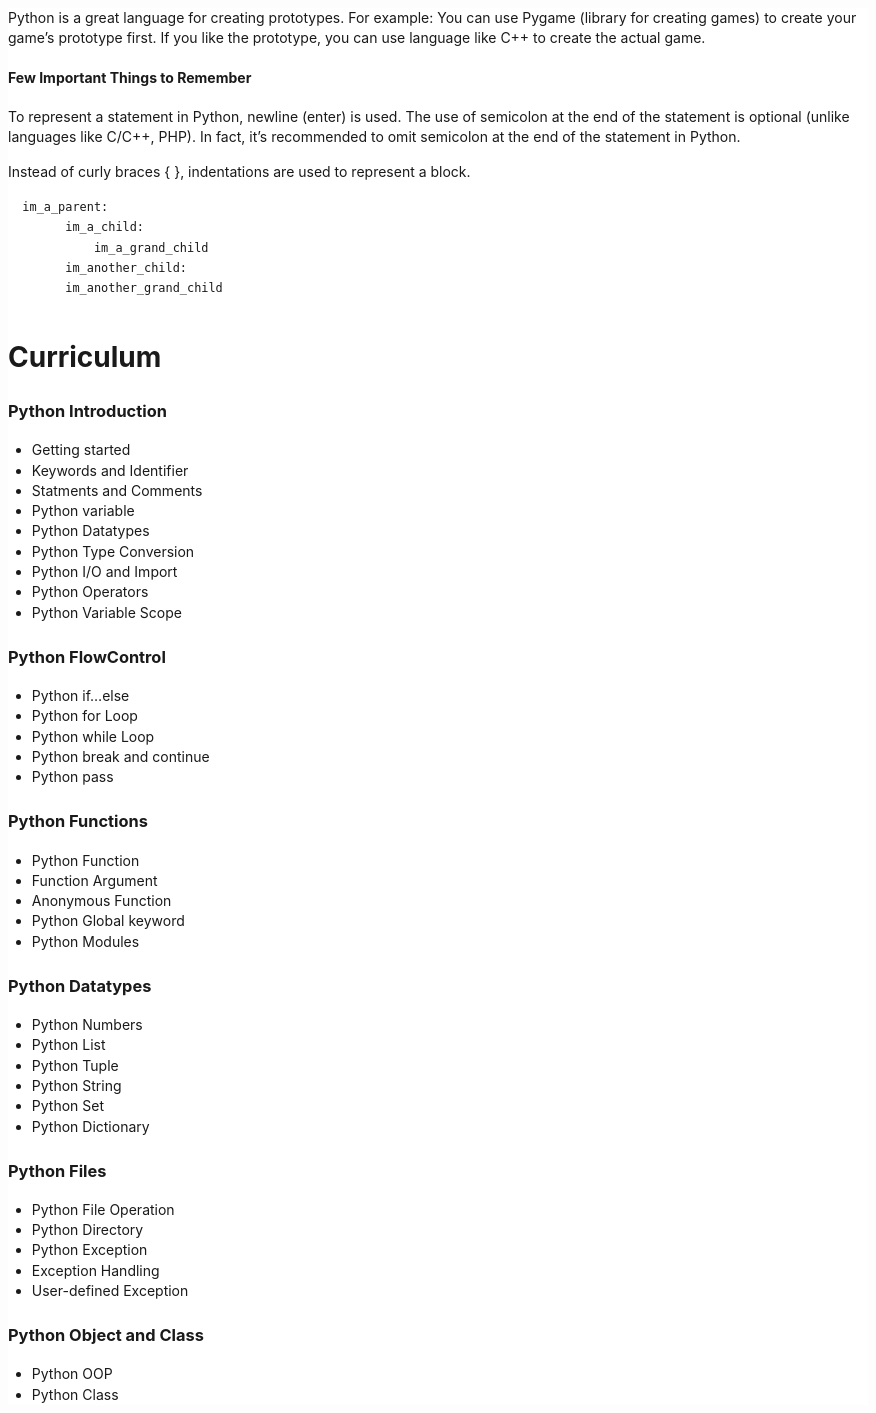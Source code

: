 <p>Python is a great language for creating prototypes. For example: You can use Pygame (library for creating games) to create your game’s prototype first. If you like the prototype, you can use language like C++ to create the actual game.</p>
<h4 id="few-important-things-to-remember">Few Important Things to Remember</h4>
<p>To represent a statement in Python, newline (enter) is used. The use of semicolon at the end of the statement is optional (unlike languages like C/C++, PHP). In fact, it’s recommended to omit semicolon at the end of the statement in Python.</p>
<p>Instead of curly braces { }, indentations are used to represent a block.</p>
<pre><code>  im_a_parent:
	    im_a_child:
	        im_a_grand_child
	    im_another_child:
        im_another_grand_child
</code></pre>
<h1 id="curriculum">Curriculum</h1>
<h3 id="python-introduction">Python Introduction</h3>
<ul>
<li>Getting started</li>
<li>Keywords and Identifier</li>
<li>Statments and Comments</li>
<li>Python variable</li>
<li>Python Datatypes</li>
<li>Python Type Conversion</li>
<li>Python I/O and Import</li>
<li>Python Operators</li>
<li>Python Variable Scope</li>
</ul>
<h3 id="python-flowcontrol"><strong>Python FlowControl</strong></h3>
<ul>
<li>Python if…else</li>
<li>Python for Loop</li>
<li>Python while Loop</li>
<li>Python break and continue</li>
<li>Python pass</li>
</ul>
<h3 id="python-functions">Python Functions</h3>
<ul>
<li>Python Function</li>
<li>Function Argument</li>
<li>Anonymous Function</li>
<li>Python Global keyword</li>
<li>Python Modules</li>
</ul>
<h3 id="python-datatypes">Python Datatypes</h3>
<ul>
<li>Python Numbers</li>
<li>Python List</li>
<li>Python Tuple</li>
<li>Python String</li>
<li>Python Set</li>
<li>Python Dictionary</li>
</ul>
<h3 id="python-files">Python Files</h3>
<ul>
<li>Python File Operation</li>
<li>Python Directory</li>
<li>Python Exception</li>
<li>Exception Handling</li>
<li>User-defined Exception</li>
</ul>
<h3 id="python-object-and-class">Python Object and Class</h3>
<ul>
<li>Python OOP</li>
<li>Python Class</li>